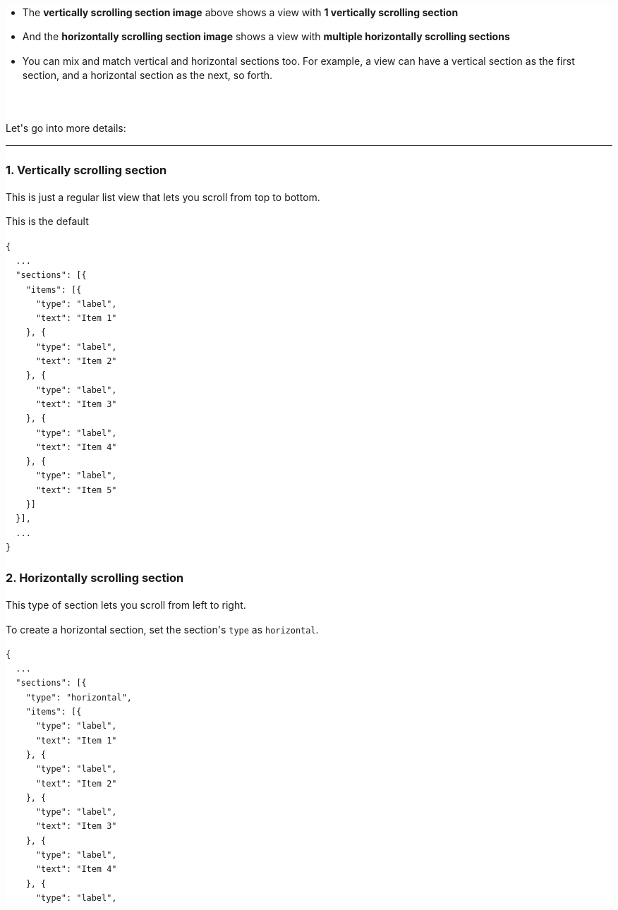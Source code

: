 - The **vertically scrolling section image** above shows a view with **1 vertically scrolling section**

- And the **horizontally scrolling section image** shows a view with **multiple horizontally scrolling sections**

- You can mix and match vertical and horizontal sections too. For example, a view can have a vertical section as the first section, and a horizontal section as the next, so forth.

<br><br>
Let's go into more details:

---

### 1. Vertically scrolling section

This is just a regular list view that lets you scroll from top to bottom.

This is the default

    {
      ...
      "sections": [{
        "items": [{
          "type": "label",
          "text": "Item 1"
        }, {
          "type": "label",
          "text": "Item 2"
        }, {
          "type": "label",
          "text": "Item 3"
        }, {
          "type": "label",
          "text": "Item 4"
        }, {
          "type": "label",
          "text": "Item 5"
        }]
      }],
      ...
    }

### 2. Horizontally scrolling section

This type of section lets you scroll from left to right.

To create a horizontal section, set the section's `type` as `horizontal`.

    {
      ...
      "sections": [{
        "type": "horizontal",
        "items": [{
          "type": "label",
          "text": "Item 1"
        }, {
          "type": "label",
          "text": "Item 2"
        }, {
          "type": "label",
          "text": "Item 3"
        }, {
          "type": "label",
          "text": "Item 4"
        }, {
          "type": "label",